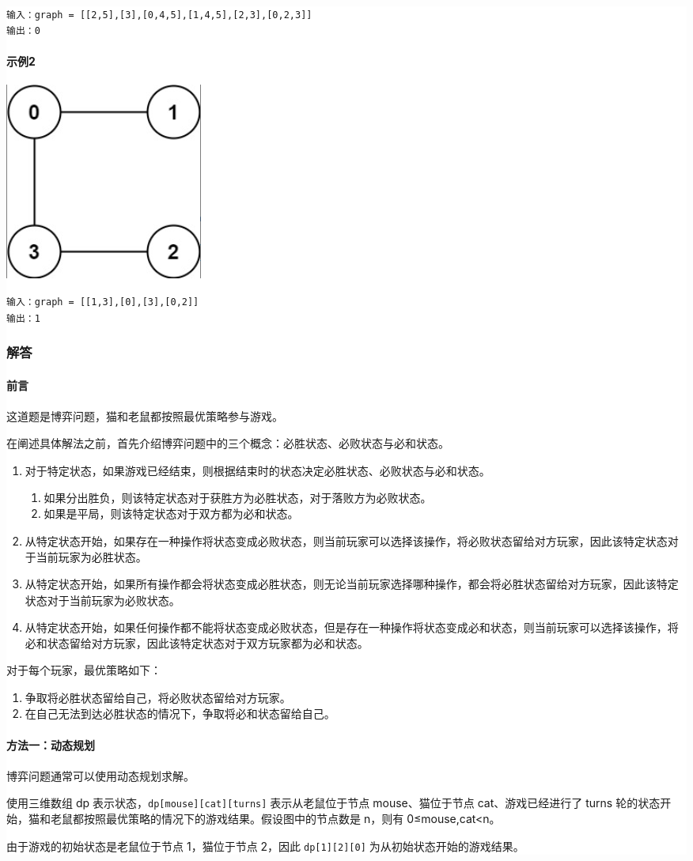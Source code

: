 ```tex
输入：graph = [[2,5],[3],[0,4,5],[1,4,5],[2,3],[0,2,3]]
输出：0
```

#### 示例2

![image-20220104211813610](index/image-20220104211813610.png)

```tex
输入：graph = [[1,3],[0],[3],[0,2]]
输出：1
```



### 解答

#### 前言

这道题是博弈问题，猫和老鼠都按照最优策略参与游戏。

在阐述具体解法之前，首先介绍博弈问题中的三个概念：必胜状态、必败状态与必和状态。

1. 对于特定状态，如果游戏已经结束，则根据结束时的状态决定必胜状态、必败状态与必和状态。
   1. 如果分出胜负，则该特定状态对于获胜方为必胜状态，对于落败方为必败状态。
   2. 如果是平局，则该特定状态对于双方都为必和状态。

2. 从特定状态开始，如果存在一种操作将状态变成必败状态，则当前玩家可以选择该操作，将必败状态留给对方玩家，因此该特定状态对于当前玩家为必胜状态。
3. 从特定状态开始，如果所有操作都会将状态变成必胜状态，则无论当前玩家选择哪种操作，都会将必胜状态留给对方玩家，因此该特定状态对于当前玩家为必败状态。
4. 从特定状态开始，如果任何操作都不能将状态变成必败状态，但是存在一种操作将状态变成必和状态，则当前玩家可以选择该操作，将必和状态留给对方玩家，因此该特定状态对于双方玩家都为必和状态。

对于每个玩家，最优策略如下：

1. 争取将必胜状态留给自己，将必败状态留给对方玩家。
2. 在自己无法到达必胜状态的情况下，争取将必和状态留给自己。

#### 方法一：动态规划

博弈问题通常可以使用动态规划求解。

使用三维数组 dp 表示状态，`dp[mouse][cat][turns]` 表示从老鼠位于节点 mouse、猫位于节点 cat、游戏已经进行了 turns 轮的状态开始，猫和老鼠都按照最优策略的情况下的游戏结果。假设图中的节点数是 n，则有 0≤mouse,cat<n。

由于游戏的初始状态是老鼠位于节点 1，猫位于节点 2，因此 `dp[1][2][0]` 为从初始状态开始的游戏结果。

